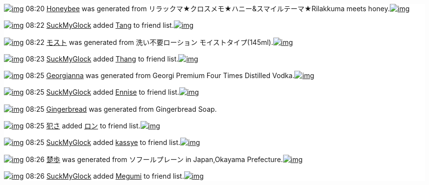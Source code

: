 [![img](http://www.deviantsart.com/df5spm.png)](http://www.barcodekanojo.com/kanojo/2907754/Honeybee) 08:20 [Honeybee](http://www.barcodekanojo.com/kanojo/2907754/Honeybee) was generated from リラックマ★クロスメモ★ハニー&amp;スマイルテーマ★Rilakkuma meets honey.[![img](http://www.deviantsart.com/bkic6v.jpeg)](http://www.barcodekanojo.com/product_images/barcode/5541407/1398727236/%E3%83%AA%E3%83%A9%E3%83%83%E3%82%AF%E3%83%9E%E2%98%85%E3%82%AF%E3%83%AD%E3%82%B9%E3%83%A1%E3%83%A2%E2%98%85%E3%83%8F%E3%83%8B%E3%83%BC%26%E3%82%B9%E3%83%9E%E3%82%A4%E3%83%AB%E3%83%86%E3%83%BC%E3%83%9E%E2%98%85Rilakkuma%20meets%20honey.jpg)

[![img](http://www.deviantsart.com/3ebhjdb.jpeg)](http://www.barcodekanojo.com/user/316507/SuckMyGlock) 08:22 [SuckMyGlock](http://www.barcodekanojo.com/user/316507/SuckMyGlock) added [Tang](http://www.barcodekanojo.com/kanojo/2579666/Tang) to friend list.[![img](http://www.deviantsart.com/3g47qpp.png)](http://www.barcodekanojo.com/kanojo/2579666/Tang)

[![img](http://www.deviantsart.com/155t66l.png)](http://www.barcodekanojo.com/kanojo/2907755/%E3%83%A2%E3%82%B9%E3%83%88) 08:22 [モスト](http://www.barcodekanojo.com/kanojo/2907755/%E3%83%A2%E3%82%B9%E3%83%88) was generated from 洗い不要ローション モイストタイプ(145ml).[![img](http://www.deviantsart.com/3t26rt5.jpeg)](http://www.barcodekanojo.com/product_images/barcode/3524397/1326187612/%E6%B4%97%E3%81%84%E4%B8%8D%E8%A6%81%E3%83%AD%E3%83%BC%E3%82%B7%E3%83%A7%E3%83%B3%20%E3%83%A2%E3%82%A4%E3%82%B9%E3%83%88.jpg)

[![img](http://www.deviantsart.com/3ebhjdb.jpeg)](http://www.barcodekanojo.com/user/316507/SuckMyGlock) 08:23 [SuckMyGlock](http://www.barcodekanojo.com/user/316507/SuckMyGlock) added [Thang](http://www.barcodekanojo.com/kanojo/2530377/Thang) to friend list.[![img](http://www.deviantsart.com/18qiphj.png)](http://www.barcodekanojo.com/kanojo/2530377/Thang)

[![img](http://www.deviantsart.com/6u5297.png)](http://www.barcodekanojo.com/kanojo/2907756/Georgianna) 08:25 [Georgianna](http://www.barcodekanojo.com/kanojo/2907756/Georgianna) was generated from Georgi Premium Four Times Distilled Vodka.[![img](http://www.deviantsart.com/16p4nb2.jpeg)](http://www.barcodekanojo.com/product_images/barcode/5541411/1398727454/Georgi%20Premium%20Four%20Times%20Distilled%20Vodka.jpg)

[![img](http://www.deviantsart.com/3ebhjdb.jpeg)](http://www.barcodekanojo.com/user/316507/SuckMyGlock) 08:25 [SuckMyGlock](http://www.barcodekanojo.com/user/316507/SuckMyGlock) added [Ennise](http://www.barcodekanojo.com/kanojo/2548163/Ennise) to friend list.[![img](http://www.deviantsart.com/14n6msj.png)](http://www.barcodekanojo.com/kanojo/2548163/Ennise)

[![img](http://www.deviantsart.com/tle3uf.png)](http://www.barcodekanojo.com/kanojo/2907757/Gingerbread) 08:25 [Gingerbread](http://www.barcodekanojo.com/kanojo/2907757/Gingerbread) was generated from Gingerbread Soap.

[![img](http://www.deviantsart.com/10262qe.jpeg)](http://www.barcodekanojo.com/user/445543/%E7%8A%AF%E3%81%95) 08:25 [犯さ](http://www.barcodekanojo.com/user/445543/%E7%8A%AF%E3%81%95) added [ロン](http://www.barcodekanojo.com/kanojo/2575439/%E3%83%AD%E3%83%B3) to friend list.[![img](http://www.deviantsart.com/21fjime.png)](http://www.barcodekanojo.com/kanojo/2575439/%E3%83%AD%E3%83%B3)

[![img](http://www.deviantsart.com/3ebhjdb.jpeg)](http://www.barcodekanojo.com/user/316507/SuckMyGlock) 08:25 [SuckMyGlock](http://www.barcodekanojo.com/user/316507/SuckMyGlock) added [kassye](http://www.barcodekanojo.com/kanojo/2867326/kassye) to friend list.[![img](http://www.deviantsart.com/r09hk.png)](http://www.barcodekanojo.com/kanojo/2867326/kassye)

[![img](http://www.deviantsart.com/2nacs6.png)](http://www.barcodekanojo.com/kanojo/2907758/%E6%A5%9A%E6%AD%A9) 08:26 [楚歩](http://www.barcodekanojo.com/kanojo/2907758/%E6%A5%9A%E6%AD%A9) was generated from ソフールプレーン in Japan,Okayama Prefecture.[![img](http://www.deviantsart.com/2o3ak7c.jpeg)](http://www.barcodekanojo.com/product_images/barcode/5541416/1398727507/%E3%82%BD%E3%83%95%E3%83%BC%E3%83%AB%E3%83%97%E3%83%AC%E3%83%BC%E3%83%B3.jpg)

[![img](http://www.deviantsart.com/3ebhjdb.jpeg)](http://www.barcodekanojo.com/user/316507/SuckMyGlock) 08:26 [SuckMyGlock](http://www.barcodekanojo.com/user/316507/SuckMyGlock) added [Megumi](http://www.barcodekanojo.com/kanojo/2675007/Megumi) to friend list.[![img](http://www.deviantsart.com/2nm5j.png)](http://www.barcodekanojo.com/kanojo/2675007/Megumi)
